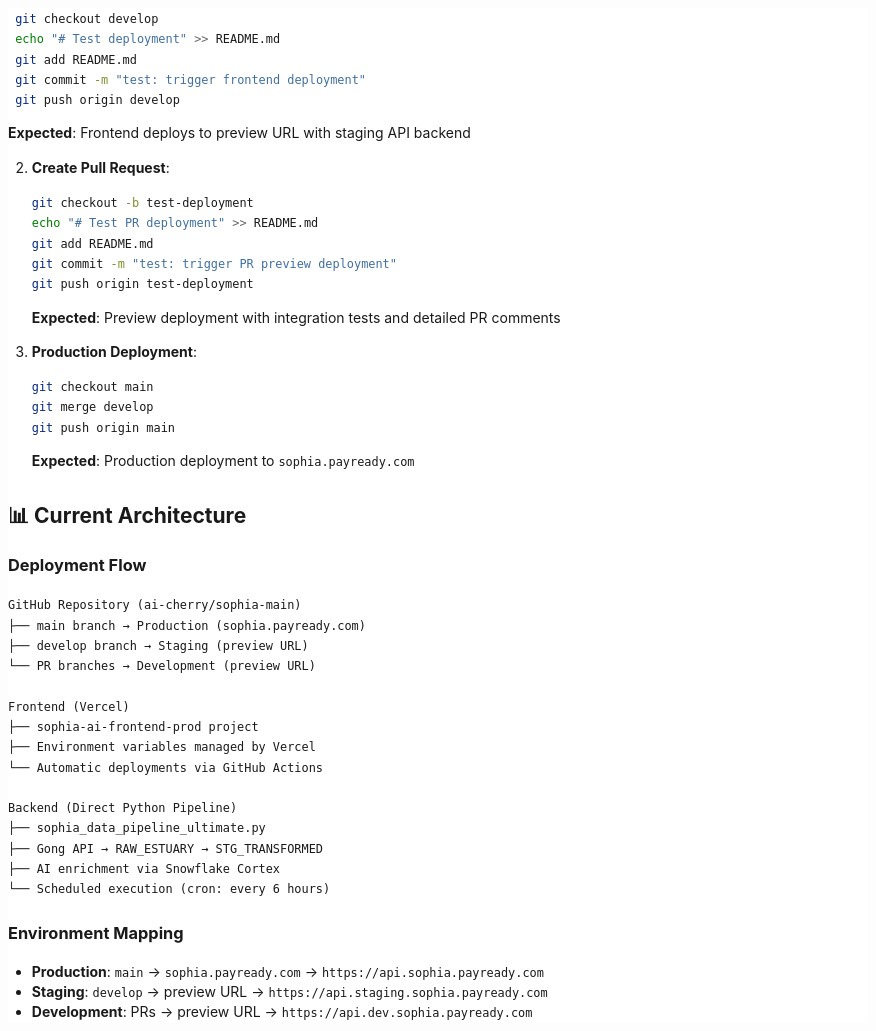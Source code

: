   ```bash
   git checkout develop
   echo "# Test deployment" >> README.md
   git add README.md
   git commit -m "test: trigger frontend deployment"
   git push origin develop
   ```
   **Expected**: Frontend deploys to preview URL with staging API backend

2. **Create Pull Request**:
   ```bash
   git checkout -b test-deployment
   echo "# Test PR deployment" >> README.md
   git add README.md
   git commit -m "test: trigger PR preview deployment"
   git push origin test-deployment
   ```
   **Expected**: Preview deployment with integration tests and detailed PR comments

3. **Production Deployment**:
   ```bash
   git checkout main
   git merge develop
   git push origin main
   ```
   **Expected**: Production deployment to `sophia.payready.com`

## 📊 **Current Architecture**

### **Deployment Flow**
```
GitHub Repository (ai-cherry/sophia-main)
├── main branch → Production (sophia.payready.com)
├── develop branch → Staging (preview URL)
└── PR branches → Development (preview URL)

Frontend (Vercel)
├── sophia-ai-frontend-prod project
├── Environment variables managed by Vercel
└── Automatic deployments via GitHub Actions

Backend (Direct Python Pipeline)
├── sophia_data_pipeline_ultimate.py
├── Gong API → RAW_ESTUARY → STG_TRANSFORMED
├── AI enrichment via Snowflake Cortex
└── Scheduled execution (cron: every 6 hours)
```

### **Environment Mapping**
- **Production**: `main` → `sophia.payready.com` → `https://api.sophia.payready.com`
- **Staging**: `develop` → preview URL → `https://api.staging.sophia.payready.com`
- **Development**: PRs → preview URL → `https://api.dev.sophia.payready.com`
